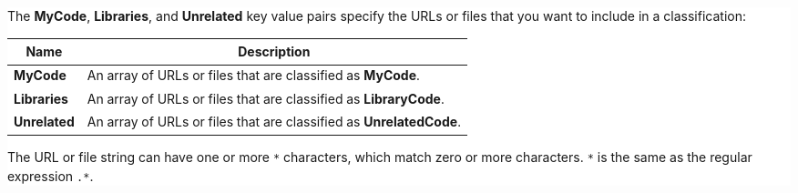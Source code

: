 The **MyCode**, **Libraries**, and **Unrelated** key value pairs specify the URLs or files that you want to include in a classification:

|Name|Description|
|-|-|
|**MyCode**|An array of URLs or files that are classified as **MyCode**.|
|**Libraries**|An array of URLs or files that are classified as **LibraryCode**.|
|**Unrelated**|An array of URLs or files that are classified as **UnrelatedCode**.|

The URL or file string can have one or more `*` characters, which match zero or more characters. `*` is the same as the regular expression `.*`.
